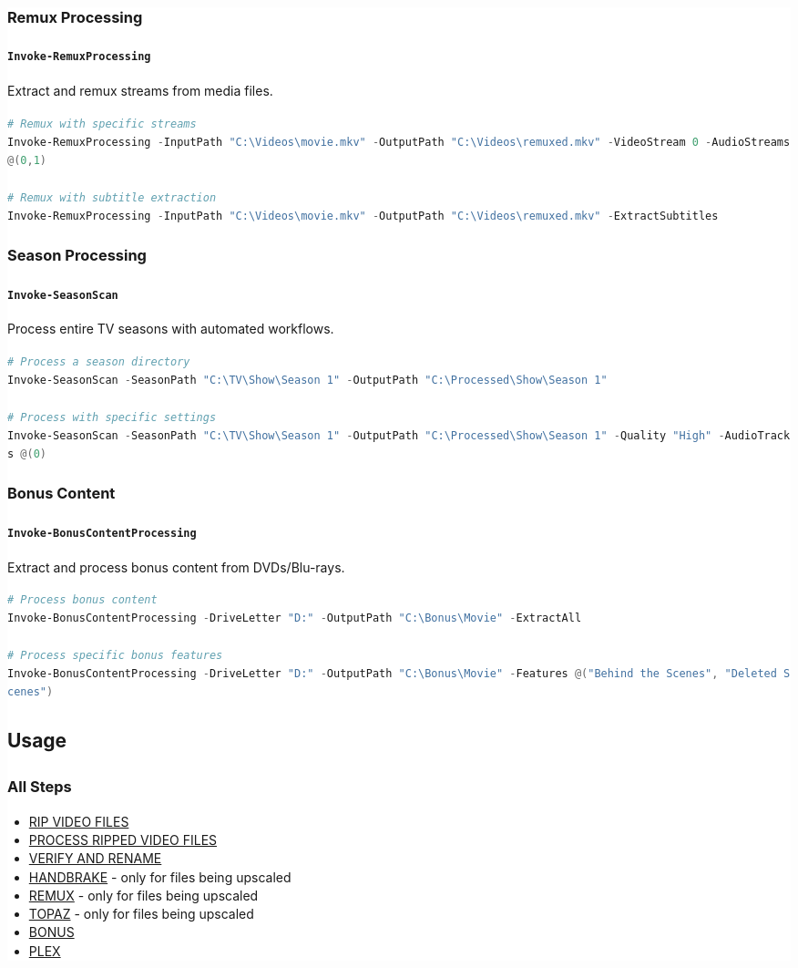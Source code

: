 ### Remux Processing

#### `Invoke-RemuxProcessing`
Extract and remux streams from media files.

```powershell
# Remux with specific streams
Invoke-RemuxProcessing -InputPath "C:\Videos\movie.mkv" -OutputPath "C:\Videos\remuxed.mkv" -VideoStream 0 -AudioStreams @(0,1)

# Remux with subtitle extraction
Invoke-RemuxProcessing -InputPath "C:\Videos\movie.mkv" -OutputPath "C:\Videos\remuxed.mkv" -ExtractSubtitles
```

### Season Processing

#### `Invoke-SeasonScan`
Process entire TV seasons with automated workflows.

```powershell
# Process a season directory
Invoke-SeasonScan -SeasonPath "C:\TV\Show\Season 1" -OutputPath "C:\Processed\Show\Season 1"

# Process with specific settings
Invoke-SeasonScan -SeasonPath "C:\TV\Show\Season 1" -OutputPath "C:\Processed\Show\Season 1" -Quality "High" -AudioTracks @(0)
```

### Bonus Content

#### `Invoke-BonusContentProcessing`
Extract and process bonus content from DVDs/Blu-rays.

```powershell
# Process bonus content
Invoke-BonusContentProcessing -DriveLetter "D:" -OutputPath "C:\Bonus\Movie" -ExtractAll

# Process specific bonus features
Invoke-BonusContentProcessing -DriveLetter "D:" -OutputPath "C:\Bonus\Movie" -Features @("Behind the Scenes", "Deleted Scenes")
```

## Usage
### All Steps
- [RIP VIDEO FILES](#rip-video-files)
- [PROCESS RIPPED VIDEO FILES](#process-ripped-video-files)
- [VERIFY AND RENAME](#verify-and-rename)
- [HANDBRAKE](#handbrake) - only for files being upscaled
- [REMUX](#remux) - only for files being upscaled
- [TOPAZ](#topaz) - only for files being upscaled
- [BONUS](#bonus)
- [PLEX](#plex)
